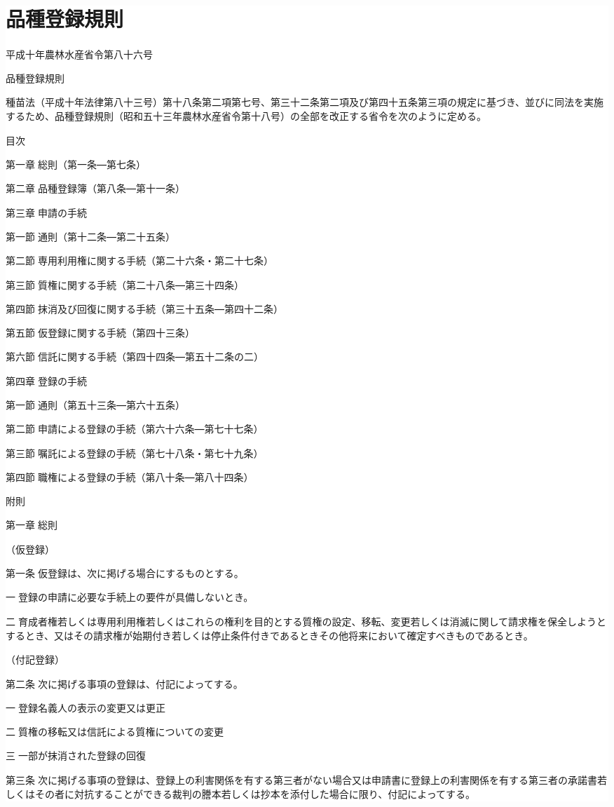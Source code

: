 # 品種登録規則

平成十年農林水産省令第八十六号

品種登録規則

種苗法（平成十年法律第八十三号）第十八条第二項第七号、第三十二条第二項及び第四十五条第三項の規定に基づき、並びに同法を実施するため、品種登録規則（昭和五十三年農林水産省令第十八号）の全部を改正する省令を次のように定める。

目次

第一章 総則（第一条―第七条）

第二章 品種登録簿（第八条―第十一条）

第三章 申請の手続

第一節 通則（第十二条―第二十五条）

第二節 専用利用権に関する手続（第二十六条・第二十七条）

第三節 質権に関する手続（第二十八条―第三十四条）

第四節 抹消及び回復に関する手続（第三十五条―第四十二条）

第五節 仮登録に関する手続（第四十三条）

第六節 信託に関する手続（第四十四条―第五十二条の二）

第四章 登録の手続

第一節 通則（第五十三条―第六十五条）

第二節 申請による登録の手続（第六十六条―第七十七条）

第三節 嘱託による登録の手続（第七十八条・第七十九条）

第四節 職権による登録の手続（第八十条―第八十四条）

附則

第一章 総則

（仮登録）

第一条 仮登録は、次に掲げる場合にするものとする。

一 登録の申請に必要な手続上の要件が具備しないとき。

二 育成者権若しくは専用利用権若しくはこれらの権利を目的とする質権の設定、移転、変更若しくは消滅に関して請求権を保全しようとするとき、又はその請求権が始期付き若しくは停止条件付きであるときその他将来において確定すべきものであるとき。

（付記登録）

第二条 次に掲げる事項の登録は、付記によってする。

一 登録名義人の表示の変更又は更正

二 質権の移転又は信託による質権についての変更

三 一部が抹消された登録の回復

第三条 次に掲げる事項の登録は、登録上の利害関係を有する第三者がない場合又は申請書に登録上の利害関係を有する第三者の承諾書若しくはその者に対抗することができる裁判の謄本若しくは抄本を添付した場合に限り、付記によってする。
